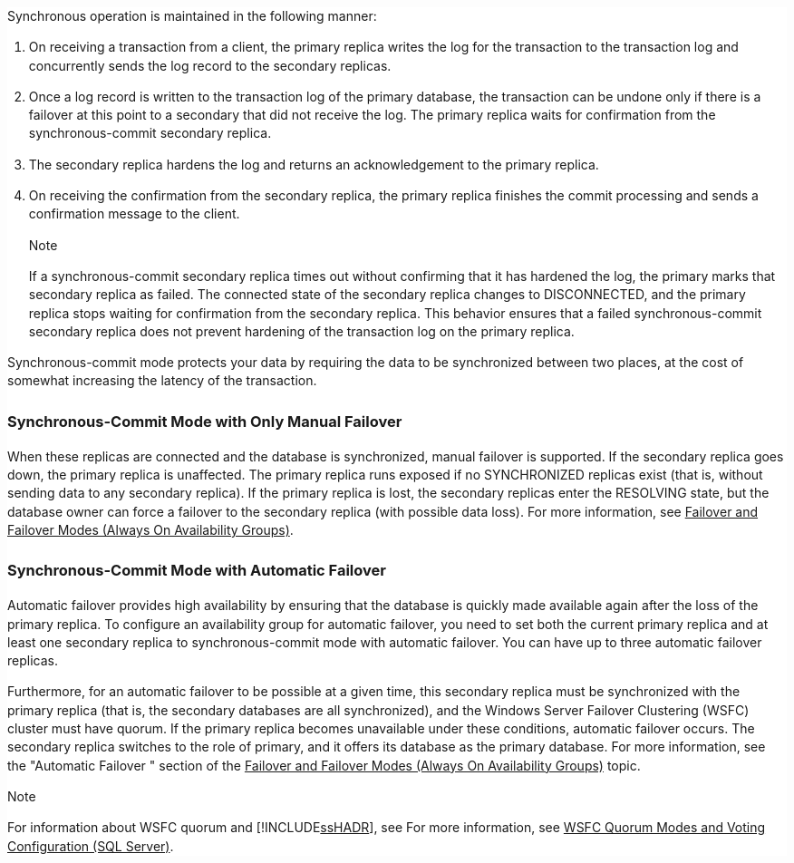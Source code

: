  Synchronous operation is maintained in the following manner:  
  
1.  On receiving a transaction from a client, the primary replica writes the log for the transaction to the transaction log and concurrently sends the log record to the secondary replicas.  
  
2.  Once a log record is written to the transaction log of the primary database, the transaction can be undone only if there is a failover at this point to a secondary that did not receive the log. The primary replica waits for confirmation from the synchronous-commit secondary replica.  
  
3.  The secondary replica hardens the log and returns an acknowledgement to the primary replica.  
  
4.  On receiving the confirmation from the secondary replica, the primary replica finishes the commit processing and sends a confirmation message to the client.  
  
    > [!NOTE]  
    >  If a synchronous-commit secondary replica times out without confirming that it has hardened the log, the primary marks that secondary replica as failed. The connected state of the secondary replica changes to DISCONNECTED, and the primary replica stops waiting for confirmation from the secondary replica. This behavior ensures that a failed synchronous-commit secondary replica does not prevent hardening of the transaction log on the primary replica.  
  
 Synchronous-commit mode protects your data by requiring the data to be synchronized between two places, at the cost of somewhat increasing the latency of the transaction.  
  
### <a name="SyncCommitWithManual"></a> Synchronous-Commit Mode with Only Manual Failover  
 When these replicas are connected and the database is synchronized, manual failover is supported. If the secondary replica goes down, the primary replica is unaffected. The primary replica runs exposed if no SYNCHRONIZED replicas exist (that is, without sending data to any secondary replica). If the primary replica is lost, the secondary replicas enter the RESOLVING state, but the database owner can force a failover to the secondary replica (with possible data loss). For more information, see [Failover and Failover Modes &#40;Always On Availability Groups&#41;](../../Topics/TopicNameNotContainA/Failover-and-Failover-Modes--Always-On-Availability-Groups-.md).  
  
###  <a name="SyncCommitWithAuto"></a> Synchronous-Commit Mode with Automatic Failover  
 Automatic failover provides high availability by ensuring that the database is quickly made available again after the loss of the primary replica. To configure an availability group for automatic failover, you need to set both the current primary replica and at least one secondary replica to synchronous-commit mode with automatic failover. You can have up to three automatic failover replicas.  
  
 Furthermore, for an automatic failover to be possible at a given time, this secondary replica must be synchronized with the primary replica (that is, the secondary databases are all synchronized), and the Windows Server Failover Clustering (WSFC) cluster must have quorum. If the primary replica becomes unavailable under these conditions, automatic failover occurs. The secondary replica switches to the role of primary, and it offers its database as the primary database. For more information, see the "Automatic Failover " section of the [Failover and Failover Modes &#40;Always On Availability Groups&#41;](../../Topics/TopicNameNotContainA/Failover-and-Failover-Modes--Always-On-Availability-Groups-.md) topic.  
  
> [!NOTE]  
>  For information about WSFC quorum and [!INCLUDE[ssHADR](../../Topics/TopicNameContainA/includes/ssHADR_md.md)], see For more information, see [WSFC Quorum Modes and Voting Configuration &#40;SQL Server&#41;](../../Topics/TopicNameNotContainA/WSFC-Quorum-Modes-and-Voting-Configuration--SQL-Server-.md).  
  